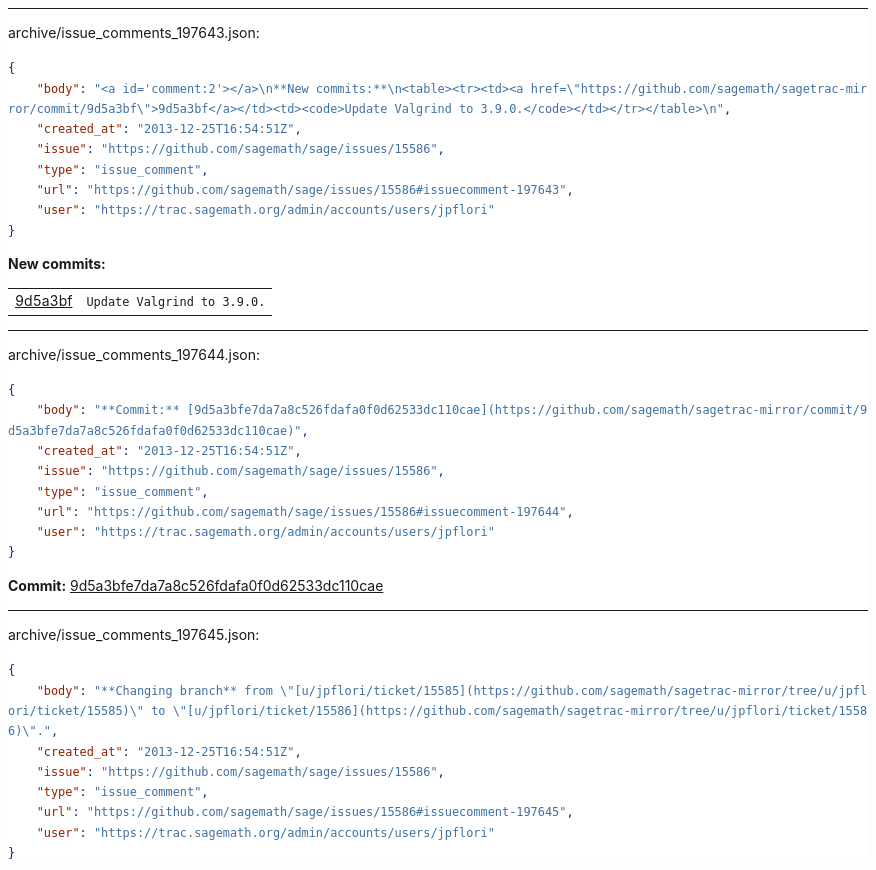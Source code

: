 

---

archive/issue_comments_197643.json:
```json
{
    "body": "<a id='comment:2'></a>\n**New commits:**\n<table><tr><td><a href=\"https://github.com/sagemath/sagetrac-mirror/commit/9d5a3bf\">9d5a3bf</a></td><td><code>Update Valgrind to 3.9.0.</code></td></tr></table>\n",
    "created_at": "2013-12-25T16:54:51Z",
    "issue": "https://github.com/sagemath/sage/issues/15586",
    "type": "issue_comment",
    "url": "https://github.com/sagemath/sage/issues/15586#issuecomment-197643",
    "user": "https://trac.sagemath.org/admin/accounts/users/jpflori"
}
```

<a id='comment:2'></a>
**New commits:**
<table><tr><td><a href="https://github.com/sagemath/sagetrac-mirror/commit/9d5a3bf">9d5a3bf</a></td><td><code>Update Valgrind to 3.9.0.</code></td></tr></table>




---

archive/issue_comments_197644.json:
```json
{
    "body": "**Commit:** [9d5a3bfe7da7a8c526fdafa0f0d62533dc110cae](https://github.com/sagemath/sagetrac-mirror/commit/9d5a3bfe7da7a8c526fdafa0f0d62533dc110cae)",
    "created_at": "2013-12-25T16:54:51Z",
    "issue": "https://github.com/sagemath/sage/issues/15586",
    "type": "issue_comment",
    "url": "https://github.com/sagemath/sage/issues/15586#issuecomment-197644",
    "user": "https://trac.sagemath.org/admin/accounts/users/jpflori"
}
```

**Commit:** [9d5a3bfe7da7a8c526fdafa0f0d62533dc110cae](https://github.com/sagemath/sagetrac-mirror/commit/9d5a3bfe7da7a8c526fdafa0f0d62533dc110cae)



---

archive/issue_comments_197645.json:
```json
{
    "body": "**Changing branch** from \"[u/jpflori/ticket/15585](https://github.com/sagemath/sagetrac-mirror/tree/u/jpflori/ticket/15585)\" to \"[u/jpflori/ticket/15586](https://github.com/sagemath/sagetrac-mirror/tree/u/jpflori/ticket/15586)\".",
    "created_at": "2013-12-25T16:54:51Z",
    "issue": "https://github.com/sagemath/sage/issues/15586",
    "type": "issue_comment",
    "url": "https://github.com/sagemath/sage/issues/15586#issuecomment-197645",
    "user": "https://trac.sagemath.org/admin/accounts/users/jpflori"
}
```
